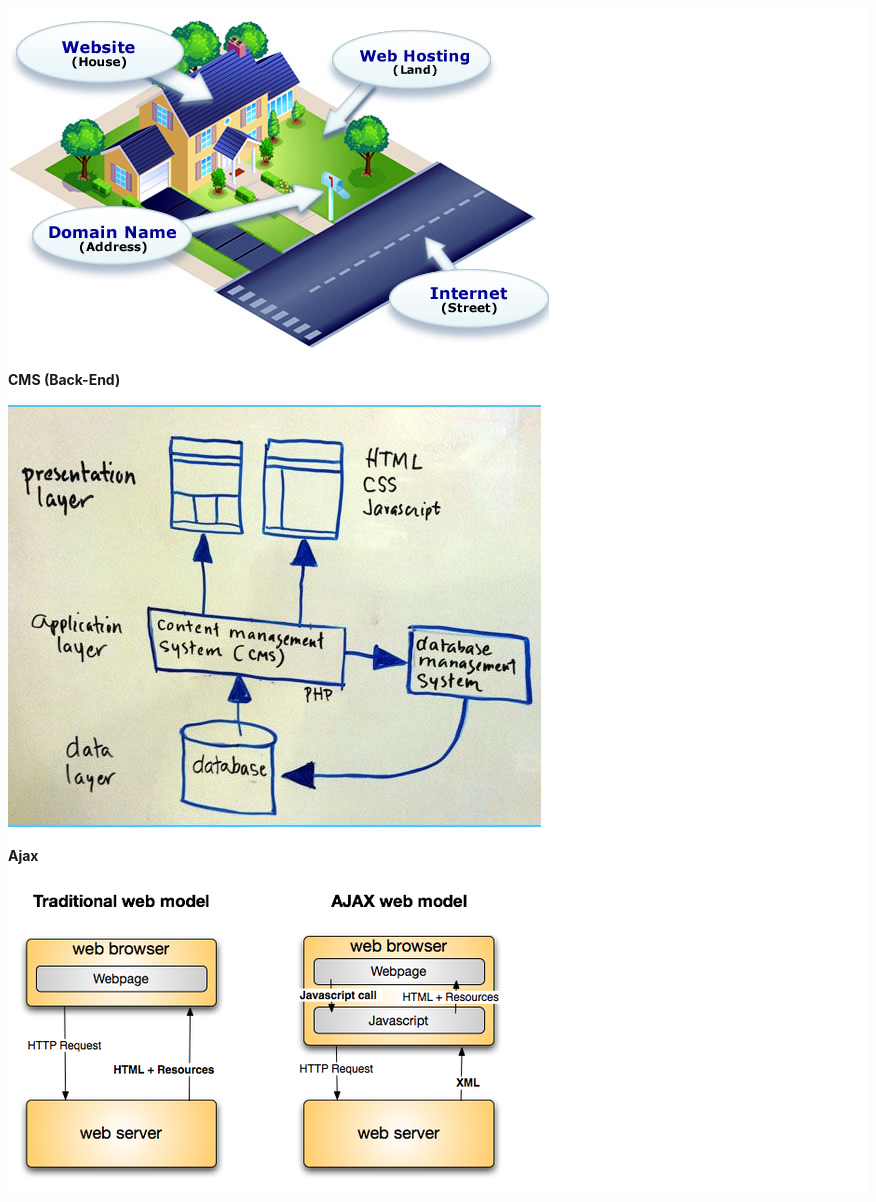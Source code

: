 ![img](../assets/clase1/508dd8f4-dbd4-4567-a17e-e9953c374af0.jpeg)

**CMS (Back-End)**

![img](../assets/clase1/aa800eb5-4917-424b-9098-1d72f28cb190.jpeg)

**Ajax**

![img](../assets/clase1/803aee8b-de88-49c5-93e5-70756b11d3fe.png)
